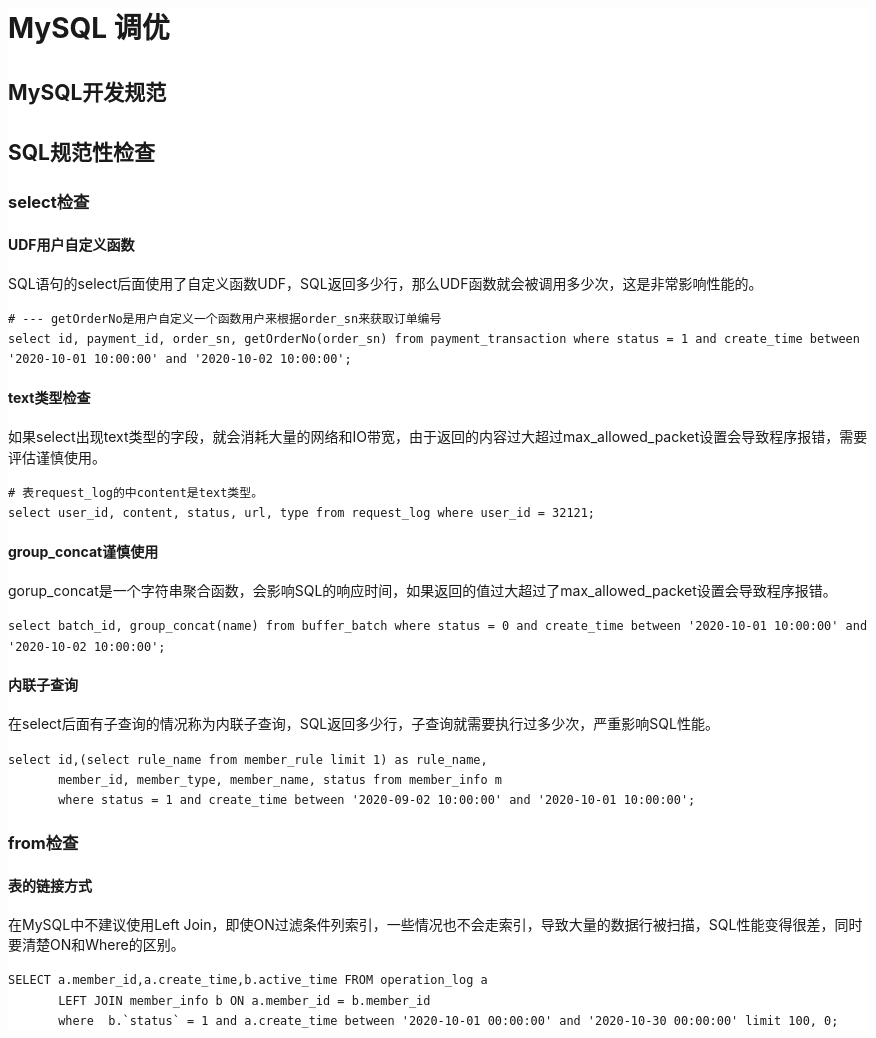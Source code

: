 # MySQL 调优

## MySQL开发规范


## SQL规范性检查

### select检查

#### UDF用户自定义函数

SQL语句的select后面使用了自定义函数UDF，SQL返回多少行，那么UDF函数就会被调用多少次，这是非常影响性能的。

```mysql
# --- getOrderNo是用户自定义一个函数用户来根据order_sn来获取订单编号
select id, payment_id, order_sn, getOrderNo(order_sn) from payment_transaction where status = 1 and create_time between '2020-10-01 10:00:00' and '2020-10-02 10:00:00';
```
#### text类型检查

如果select出现text类型的字段，就会消耗大量的网络和IO带宽，由于返回的内容过大超过max_allowed_packet设置会导致程序报错，需要评估谨慎使用。
```mysql
# 表request_log的中content是text类型。
select user_id, content, status, url, type from request_log where user_id = 32121;
```

#### group_concat谨慎使用

gorup_concat是一个字符串聚合函数，会影响SQL的响应时间，如果返回的值过大超过了max_allowed_packet设置会导致程序报错。
```mysql
select batch_id, group_concat(name) from buffer_batch where status = 0 and create_time between '2020-10-01 10:00:00' and '2020-10-02 10:00:00';
```

#### 内联子查询

在select后面有子查询的情况称为内联子查询，SQL返回多少行，子查询就需要执行过多少次，严重影响SQL性能。
```mysql
select id,(select rule_name from member_rule limit 1) as rule_name, 
       member_id, member_type, member_name, status from member_info m 
       where status = 1 and create_time between '2020-09-02 10:00:00' and '2020-10-01 10:00:00';
```
### from检查

#### 表的链接方式

在MySQL中不建议使用Left Join，即使ON过滤条件列索引，一些情况也不会走索引，导致大量的数据行被扫描，SQL性能变得很差，同时要清楚ON和Where的区别。
```mysql
SELECT a.member_id,a.create_time,b.active_time FROM operation_log a 
       LEFT JOIN member_info b ON a.member_id = b.member_id 
       where  b.`status` = 1 and a.create_time between '2020-10-01 00:00:00' and '2020-10-30 00:00:00' limit 100, 0;
```
